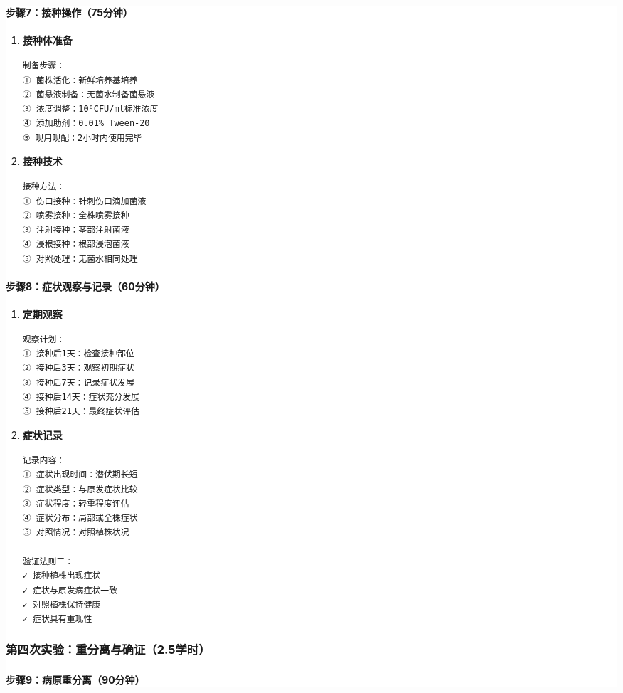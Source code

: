 #### **步骤7：接种操作（75分钟）**

1. **接种体准备**
   ```
   制备步骤：
   ① 菌株活化：新鲜培养基培养
   ② 菌悬液制备：无菌水制备菌悬液
   ③ 浓度调整：10⁸CFU/ml标准浓度
   ④ 添加助剂：0.01% Tween-20
   ⑤ 现用现配：2小时内使用完毕
   ```

2. **接种技术**
   ```
   接种方法：
   ① 伤口接种：针刺伤口滴加菌液
   ② 喷雾接种：全株喷雾接种
   ③ 注射接种：茎部注射菌液
   ④ 浸根接种：根部浸泡菌液
   ⑤ 对照处理：无菌水相同处理
   ```

#### **步骤8：症状观察与记录（60分钟）**

1. **定期观察**
   ```
   观察计划：
   ① 接种后1天：检查接种部位
   ② 接种后3天：观察初期症状
   ③ 接种后7天：记录症状发展
   ④ 接种后14天：症状充分发展
   ⑤ 接种后21天：最终症状评估
   ```

2. **症状记录**
   ```
   记录内容：
   ① 症状出现时间：潜伏期长短
   ② 症状类型：与原发症状比较
   ③ 症状程度：轻重程度评估
   ④ 症状分布：局部或全株症状
   ⑤ 对照情况：对照植株状况
   
   验证法则三：
   ✓ 接种植株出现症状
   ✓ 症状与原发病症状一致
   ✓ 对照植株保持健康
   ✓ 症状具有重现性
   ```

### **第四次实验：重分离与确证（2.5学时）**

#### **步骤9：病原重分离（90分钟）**
